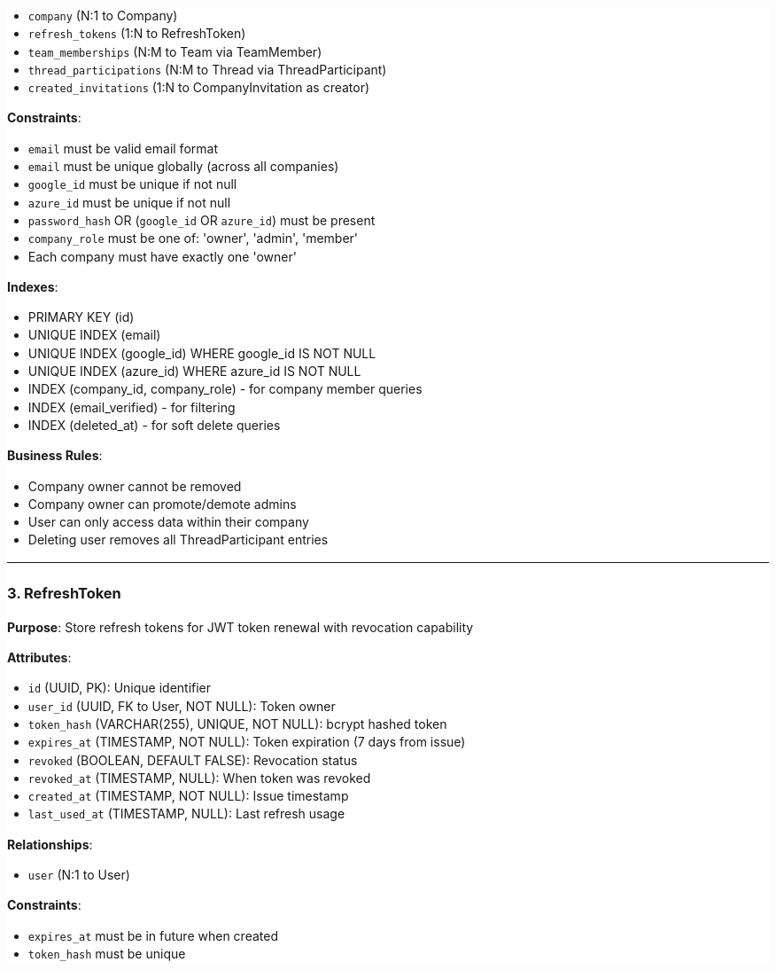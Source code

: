 - `company` (N:1 to Company)
- `refresh_tokens` (1:N to RefreshToken)
- `team_memberships` (N:M to Team via TeamMember)
- `thread_participations` (N:M to Thread via ThreadParticipant)
- `created_invitations` (1:N to CompanyInvitation as creator)

**Constraints**:

- `email` must be valid email format
- `email` must be unique globally (across all companies)
- `google_id` must be unique if not null
- `azure_id` must be unique if not null
- `password_hash` OR (`google_id` OR `azure_id`) must be present
- `company_role` must be one of: 'owner', 'admin', 'member'
- Each company must have exactly one 'owner'

**Indexes**:

- PRIMARY KEY (id)
- UNIQUE INDEX (email)
- UNIQUE INDEX (google_id) WHERE google_id IS NOT NULL
- UNIQUE INDEX (azure_id) WHERE azure_id IS NOT NULL
- INDEX (company_id, company_role) - for company member queries
- INDEX (email_verified) - for filtering
- INDEX (deleted_at) - for soft delete queries

**Business Rules**:

- Company owner cannot be removed
- Company owner can promote/demote admins
- User can only access data within their company
- Deleting user removes all ThreadParticipant entries

---

### 3. RefreshToken

**Purpose**: Store refresh tokens for JWT token renewal with revocation capability

**Attributes**:

- `id` (UUID, PK): Unique identifier
- `user_id` (UUID, FK to User, NOT NULL): Token owner
- `token_hash` (VARCHAR(255), UNIQUE, NOT NULL): bcrypt hashed token
- `expires_at` (TIMESTAMP, NOT NULL): Token expiration (7 days from issue)
- `revoked` (BOOLEAN, DEFAULT FALSE): Revocation status
- `revoked_at` (TIMESTAMP, NULL): When token was revoked
- `created_at` (TIMESTAMP, NOT NULL): Issue timestamp
- `last_used_at` (TIMESTAMP, NULL): Last refresh usage

**Relationships**:

- `user` (N:1 to User)

**Constraints**:

- `expires_at` must be in future when created
- `token_hash` must be unique
